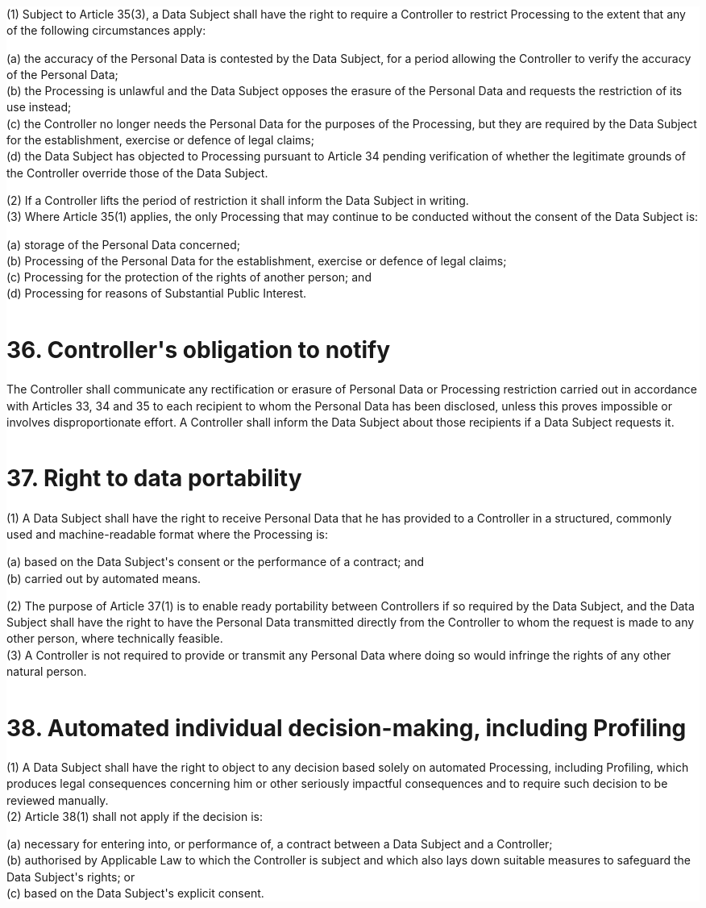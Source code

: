 (1) Subject to Article 35(3), a Data Subject shall have the right to require a Controller to restrict Processing to the extent that any of the following circumstances apply:

(a) the accuracy of the Personal Data is contested by the Data Subject, for a period allowing the Controller to verify the accuracy of the Personal Data;  
(b) the Processing is unlawful and the Data Subject opposes the erasure of the Personal Data and requests the restriction of its use instead;  
(c) the Controller no longer needs the Personal Data for the purposes of the Processing, but they are required by the Data Subject for the establishment, exercise or defence of legal claims;  
(d) the Data Subject has objected to Processing pursuant to Article 34 pending verification of whether the legitimate grounds of the Controller override those of the Data Subject.

(2) If a Controller lifts the period of restriction it shall inform the Data Subject in writing.  
(3) Where Article 35(1) applies, the only Processing that may continue to be conducted without the consent of the Data Subject is:

(a) storage of the Personal Data concerned;  
(b) Processing of the Personal Data for the establishment, exercise or defence of legal claims;  
(c) Processing for the protection of the rights of another person; and  
(d) Processing for reasons of Substantial Public Interest.

# 36. Controller's obligation to notify

The Controller shall communicate any rectification or erasure of Personal Data or Processing restriction carried out in accordance with Articles 33, 34 and 35 to each recipient to whom the Personal Data has been disclosed, unless this proves impossible or involves disproportionate effort. A Controller shall inform the Data Subject about those recipients if a Data Subject requests it.

# 37. Right to data portability

(1) A Data Subject shall have the right to receive Personal Data that he has provided to a Controller in a structured, commonly used and machine-readable format where the Processing is:

(a) based on the Data Subject's consent or the performance of a contract; and  
(b) carried out by automated means.

(2) The purpose of Article 37(1) is to enable ready portability between Controllers if so required by the Data Subject, and the Data Subject shall have the right to have the Personal Data transmitted directly from the Controller to whom the request is made to any other person, where technically feasible.  
(3) A Controller is not required to provide or transmit any Personal Data where doing so would infringe the rights of any other natural person.

# 38. Automated individual decision-making, including Profiling

(1) A Data Subject shall have the right to object to any decision based solely on automated Processing, including Profiling, which produces legal consequences concerning him or other seriously impactful consequences and to require such decision to be reviewed manually.  
(2) Article 38(1) shall not apply if the decision is:

(a) necessary for entering into, or performance of, a contract between a Data Subject and a Controller;  
(b) authorised by Applicable Law to which the Controller is subject and which also lays down suitable measures to safeguard the Data Subject's rights; or  
(c) based on the Data Subject's explicit consent.
